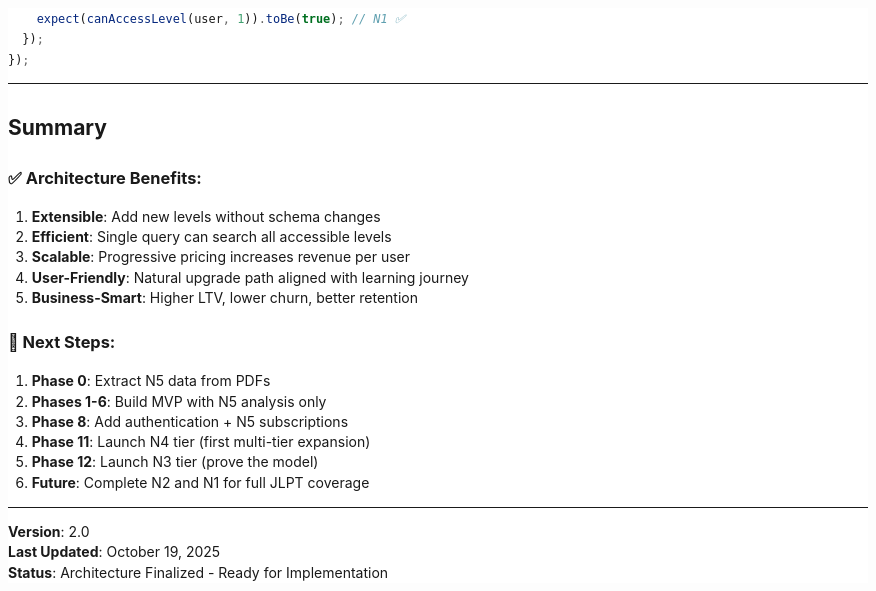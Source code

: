 ```javascript
    expect(canAccessLevel(user, 1)).toBe(true); // N1 ✅
  });
});
```

---

## Summary

### ✅ Architecture Benefits:

1. **Extensible**: Add new levels without schema changes
2. **Efficient**: Single query can search all accessible levels
3. **Scalable**: Progressive pricing increases revenue per user
4. **User-Friendly**: Natural upgrade path aligned with learning journey
5. **Business-Smart**: Higher LTV, lower churn, better retention

### 🎯 Next Steps:

1. **Phase 0**: Extract N5 data from PDFs
2. **Phases 1-6**: Build MVP with N5 analysis only
3. **Phase 8**: Add authentication + N5 subscriptions
4. **Phase 11**: Launch N4 tier (first multi-tier expansion)
5. **Phase 12**: Launch N3 tier (prove the model)
6. **Future**: Complete N2 and N1 for full JLPT coverage

---

**Version**: 2.0  
**Last Updated**: October 19, 2025  
**Status**: Architecture Finalized - Ready for Implementation

